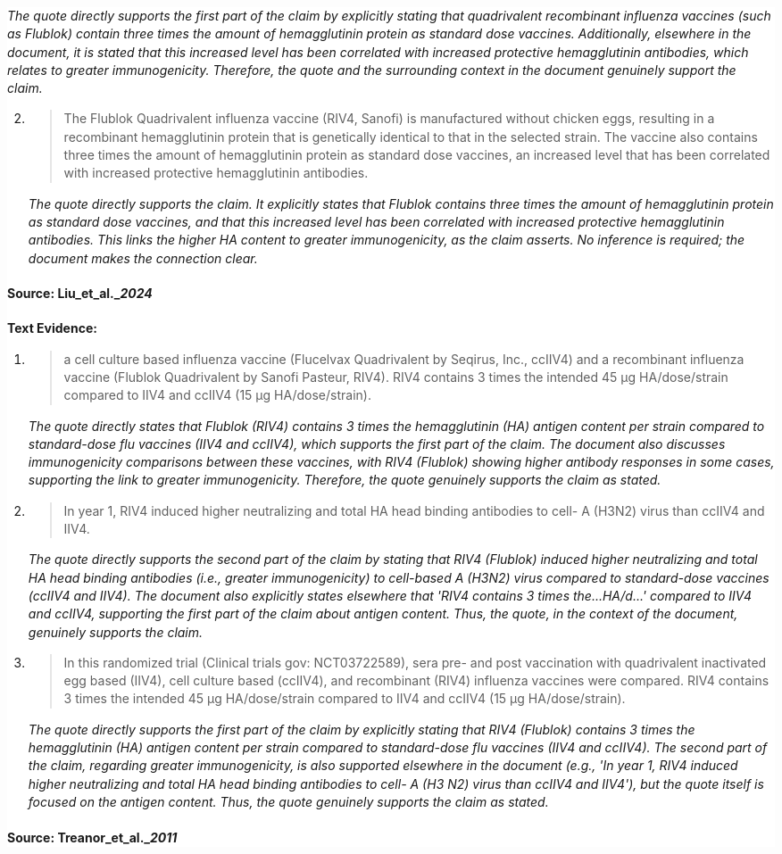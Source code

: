    *The quote directly supports the first part of the claim by explicitly stating that quadrivalent recombinant influenza vaccines (such as Flublok) contain three times the amount of hemagglutinin protein as standard dose vaccines. Additionally, elsewhere in the document, it is stated that this increased level has been correlated with increased protective hemagglutinin antibodies, which relates to greater immunogenicity. Therefore, the quote and the surrounding context in the document genuinely support the claim.*

2. > The Flublok Quadrivalent influenza vaccine (RIV4, Sanofi) is manufactured without chicken eggs, resulting in a recombinant hemagglutinin protein that is genetically identical to that in the selected strain. The vaccine also contains three times the amount of hemagglutinin protein as standard dose vaccines, an increased level that has been correlated with increased protective hemagglutinin antibodies.
   
   *The quote directly supports the claim. It explicitly states that Flublok contains three times the amount of hemagglutinin protein as standard dose vaccines, and that this increased level has been correlated with increased protective hemagglutinin antibodies. This links the higher HA content to greater immunogenicity, as the claim asserts. No inference is required; the document makes the connection clear.*

#### Source: Liu_et_al.__2024_

**Text Evidence:**

1. > a cell culture based influenza vaccine (Flucelvax Quadrivalent by Seqirus, Inc., ccIIV4) and a recombinant influenza vaccine (Flublok Quadrivalent by Sanofi Pasteur, RIV4). RIV4 contains 3 times the intended 45 µg HA/dose/strain compared to IIV4 and ccIIV4 (15 µg HA/dose/strain).
   
   *The quote directly states that Flublok (RIV4) contains 3 times the hemagglutinin (HA) antigen content per strain compared to standard-dose flu vaccines (IIV4 and ccIIV4), which supports the first part of the claim. The document also discusses immunogenicity comparisons between these vaccines, with RIV4 (Flublok) showing higher antibody responses in some cases, supporting the link to greater immunogenicity. Therefore, the quote genuinely supports the claim as stated.*

2. > In year 1, RIV4 induced higher neutralizing and total HA head binding antibodies to cell- A (H3N2) virus than ccIIV4 and IIV4.
   
   *The quote directly supports the second part of the claim by stating that RIV4 (Flublok) induced higher neutralizing and total HA head binding antibodies (i.e., greater immunogenicity) to cell-based A (H3N2) virus compared to standard-dose vaccines (ccIIV4 and IIV4). The document also explicitly states elsewhere that 'RIV4 contains 3 times the...HA/d...' compared to IIV4 and ccIIV4, supporting the first part of the claim about antigen content. Thus, the quote, in the context of the document, genuinely supports the claim.*

3. > In this randomized trial (Clinical trials gov: NCT03722589), sera pre- and post vaccination with quadrivalent inactivated egg based (IIV4), cell culture based (ccIIV4), and recombinant (RIV4) influenza vaccines were compared. RIV4 contains 3 times the intended 45 µg HA/dose/strain compared to IIV4 and ccIIV4 (15 µg HA/dose/strain).
   
   *The quote directly supports the first part of the claim by explicitly stating that RIV4 (Flublok) contains 3 times the hemagglutinin (HA) antigen content per strain compared to standard-dose flu vaccines (IIV4 and ccIIV4). The second part of the claim, regarding greater immunogenicity, is also supported elsewhere in the document (e.g., 'In year 1, RIV4 induced higher neutralizing and total HA head binding antibodies to cell- A (H3 N2) virus than ccIIV4 and IIV4'), but the quote itself is focused on the antigen content. Thus, the quote genuinely supports the claim as stated.*

#### Source: Treanor_et_al.__2011_
